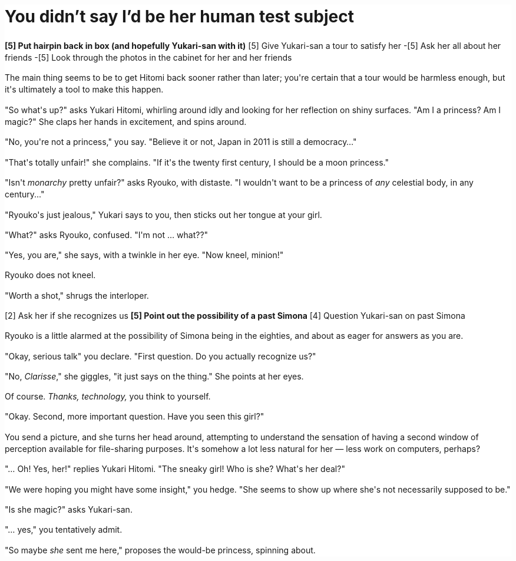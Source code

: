# You didn’t say I’d be her human test subject

**\[5] Put hairpin back in box (and hopefully Yukari-san with it)**
\[5] Give Yukari-san a tour to satisfy her
-\[5] Ask her all about her friends
-\[5] Look through the photos in the cabinet for her and her friends

The main thing seems to be to get Hitomi back sooner rather than later; you're certain that a tour would be harmless enough, but it's ultimately a tool to make this happen.

"So what's up?" asks Yukari Hitomi, whirling around idly and looking for her reflection on shiny surfaces. "Am I a princess? Am I magic?" She claps her hands in excitement, and spins around.

"No, you're not a princess," you say. "Believe it or not, Japan in 2011 is still a democracy…"

"That's totally unfair!" she complains. "If it's the twenty first century, I should be a moon princess."

"Isn't *monarchy* pretty unfair?" asks Ryouko, with distaste. "I wouldn't want to be a princess of *any* celestial body, in any century..."

"Ryouko's just jealous," Yukari says to you, then sticks out her tongue at your girl.

"What?" asks Ryouko, confused. "I'm not … what??"

"Yes, you are," she says, with a twinkle in her eye. "Now kneel, minion!"

Ryouko does not kneel.

"Worth a shot," shrugs the interloper.

\[2] Ask her if she recognizes us
**\[5] Point out the possibility of a past Simona**
\[4] Question Yukari-san on past Simona

Ryouko is a little alarmed at the possibility of Simona being in the eighties, and about as eager for answers as you are.

"Okay, serious talk" you declare. "First question. Do you actually recognize us?"

"No, *Clarisse*," she giggles, "it just says on the thing." She points at her eyes.

Of course. *Thanks, technology,* you think to yourself.

"Okay. Second, more important question. Have you seen this girl?"

You send a picture, and she turns her head around, attempting to understand the sensation of having a second window of perception available for file-sharing purposes. It's somehow a lot less natural for her — less work on computers, perhaps?

"… Oh! Yes, her!" replies Yukari Hitomi. "The sneaky girl! Who is she? What's her deal?"

"We were hoping you might have some insight," you hedge. "She seems to show up where she's not necessarily supposed to be."

"Is she magic?" asks Yukari-san.

"… yes," you tentatively admit.

"So maybe *she* sent me here," proposes the would-be princess, spinning about.
